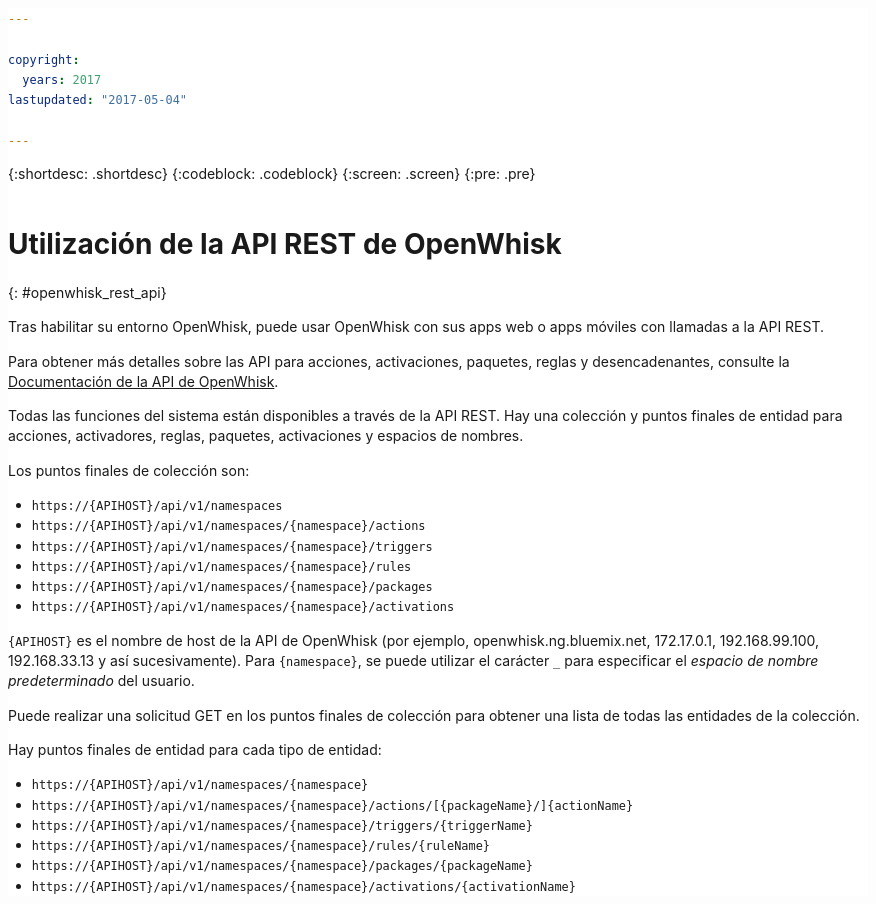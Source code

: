 ```yaml
---

copyright:
  years: 2017
lastupdated: "2017-05-04"

---
```


{:shortdesc: .shortdesc}
{:codeblock: .codeblock}
{:screen: .screen}
{:pre: .pre}

# Utilización de la API REST de OpenWhisk
{: #openwhisk_rest_api}

Tras habilitar su entorno OpenWhisk, puede usar OpenWhisk con sus apps web o apps móviles con llamadas a la API REST.


Para obtener más detalles sobre las API para acciones, activaciones, paquetes, reglas y desencadenantes, consulte la [Documentación de la API de OpenWhisk](http://petstore.swagger.io/?url=https://raw.githubusercontent.com/openwhisk/openwhisk/master/core/controller/src/main/resources/apiv1swagger.json).


Todas las funciones del sistema están disponibles a través de la API REST. Hay una colección y puntos finales de entidad para acciones, activadores, reglas, paquetes, activaciones y espacios de nombres.

Los puntos finales de colección son:
- `https://{APIHOST}/api/v1/namespaces`
- `https://{APIHOST}/api/v1/namespaces/{namespace}/actions`
- `https://{APIHOST}/api/v1/namespaces/{namespace}/triggers`
- `https://{APIHOST}/api/v1/namespaces/{namespace}/rules`
- `https://{APIHOST}/api/v1/namespaces/{namespace}/packages`
- `https://{APIHOST}/api/v1/namespaces/{namespace}/activations`

`{APIHOST}` es el nombre de host de la API de OpenWhisk (por ejemplo, openwhisk.ng.bluemix.net, 172.17.0.1, 192.168.99.100, 192.168.33.13 y así sucesivamente).
Para `{namespace}`, se puede utilizar el carácter `_` para especificar el *espacio de nombre predeterminado* del usuario. 

Puede realizar una solicitud GET en los puntos finales de colección para obtener una lista de todas las entidades de la colección.

Hay puntos finales de entidad para cada tipo de entidad:
- `https://{APIHOST}/api/v1/namespaces/{namespace}`
- `https://{APIHOST}/api/v1/namespaces/{namespace}/actions/[{packageName}/]{actionName}`
- `https://{APIHOST}/api/v1/namespaces/{namespace}/triggers/{triggerName}`
- `https://{APIHOST}/api/v1/namespaces/{namespace}/rules/{ruleName}`
- `https://{APIHOST}/api/v1/namespaces/{namespace}/packages/{packageName}`
- `https://{APIHOST}/api/v1/namespaces/{namespace}/activations/{activationName}`
